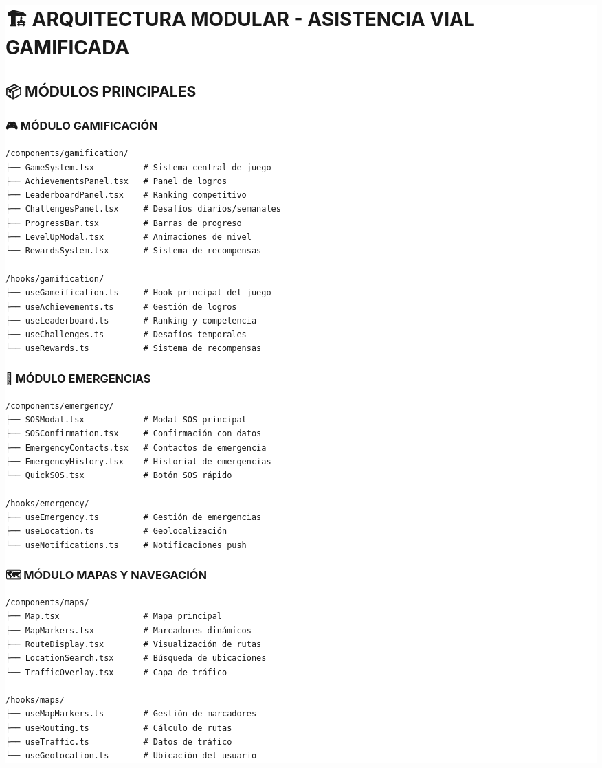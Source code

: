# 🏗️ ARQUITECTURA MODULAR - ASISTENCIA VIAL GAMIFICADA

## 📦 MÓDULOS PRINCIPALES

### 🎮 **MÓDULO GAMIFICACIÓN**
```
/components/gamification/
├── GameSystem.tsx          # Sistema central de juego
├── AchievementsPanel.tsx   # Panel de logros
├── LeaderboardPanel.tsx    # Ranking competitivo
├── ChallengesPanel.tsx     # Desafíos diarios/semanales
├── ProgressBar.tsx         # Barras de progreso
├── LevelUpModal.tsx        # Animaciones de nivel
└── RewardsSystem.tsx       # Sistema de recompensas

/hooks/gamification/
├── useGameification.ts     # Hook principal del juego
├── useAchievements.ts      # Gestión de logros
├── useLeaderboard.ts       # Ranking y competencia
├── useChallenges.ts        # Desafíos temporales
└── useRewards.ts           # Sistema de recompensas
```

### 🚨 **MÓDULO EMERGENCIAS**
```
/components/emergency/
├── SOSModal.tsx            # Modal SOS principal
├── SOSConfirmation.tsx     # Confirmación con datos
├── EmergencyContacts.tsx   # Contactos de emergencia
├── EmergencyHistory.tsx    # Historial de emergencias
└── QuickSOS.tsx            # Botón SOS rápido

/hooks/emergency/
├── useEmergency.ts         # Gestión de emergencias
├── useLocation.ts          # Geolocalización
└── useNotifications.ts     # Notificaciones push
```

### 🗺️ **MÓDULO MAPAS Y NAVEGACIÓN**
```
/components/maps/
├── Map.tsx                 # Mapa principal
├── MapMarkers.tsx          # Marcadores dinámicos
├── RouteDisplay.tsx        # Visualización de rutas
├── LocationSearch.tsx      # Búsqueda de ubicaciones
└── TrafficOverlay.tsx      # Capa de tráfico

/hooks/maps/
├── useMapMarkers.ts        # Gestión de marcadores
├── useRouting.ts           # Cálculo de rutas
├── useTraffic.ts           # Datos de tráfico
└── useGeolocation.ts       # Ubicación del usuario
```
